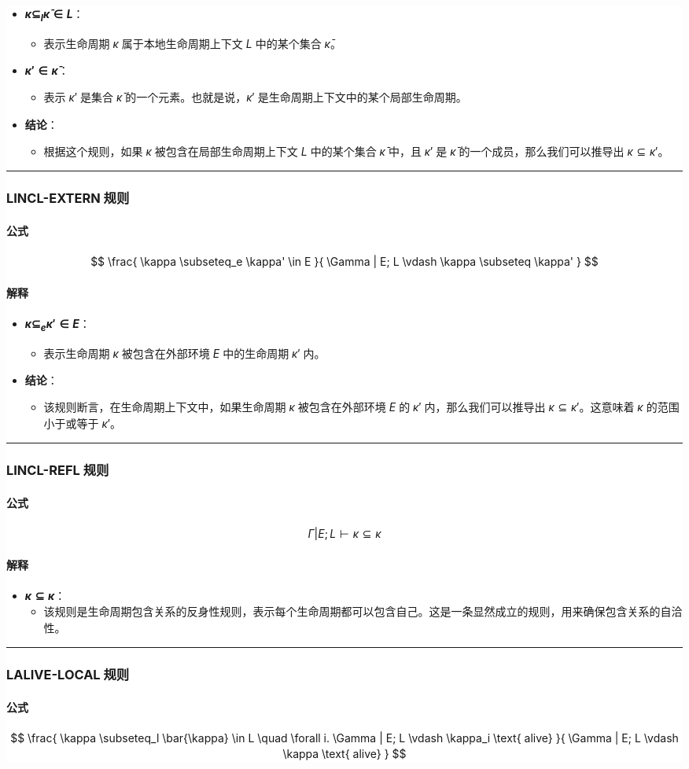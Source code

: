 - **$\kappa \subseteq_l \bar{\kappa} \in L$**：
  - 表示生命周期 $\kappa$ 属于本地生命周期上下文 $L$ 中的某个集合 $\bar{\kappa}$。
  
- **$\kappa' \in \bar{\kappa}$**：
  - 表示 $\kappa'$ 是集合 $\bar{\kappa}$ 的一个元素。也就是说，$\kappa'$ 是生命周期上下文中的某个局部生命周期。

- **结论**：
  - 根据这个规则，如果 $\kappa$ 被包含在局部生命周期上下文 $L$ 中的某个集合 $\bar{\kappa}$ 中，且 $\kappa'$ 是 $\bar{\kappa}$ 的一个成员，那么我们可以推导出 $\kappa \subseteq \kappa'$。

---

### **LINCL-EXTERN 规则**

#### 公式

$$
\frac{
\kappa \subseteq_e \kappa' \in E
}{
\Gamma | E; L \vdash \kappa \subseteq \kappa'
}
$$

#### 解释

- **$\kappa \subseteq_e \kappa' \in E$**：
  - 表示生命周期 $\kappa$ 被包含在外部环境 $E$ 中的生命周期 $\kappa'$ 内。

- **结论**：
  - 该规则断言，在生命周期上下文中，如果生命周期 $\kappa$ 被包含在外部环境 $E$ 的 $\kappa'$ 内，那么我们可以推导出 $\kappa \subseteq \kappa'$。这意味着 $\kappa$ 的范围小于或等于 $\kappa'$。

---

### **LINCL-REFL 规则**

#### 公式

$$
\Gamma | E; L \vdash \kappa \subseteq \kappa
$$

#### 解释

- **$\kappa \subseteq \kappa$**：
  - 该规则是生命周期包含关系的反身性规则，表示每个生命周期都可以包含自己。这是一条显然成立的规则，用来确保包含关系的自洽性。

---

### **LALIVE-LOCAL 规则**

#### 公式

$$
\frac{
\kappa \subseteq_l \bar{\kappa} \in L \quad \forall i. \Gamma | E; L \vdash \kappa_i \text{ alive}
}{
\Gamma | E; L \vdash \kappa \text{ alive}
}
$$
